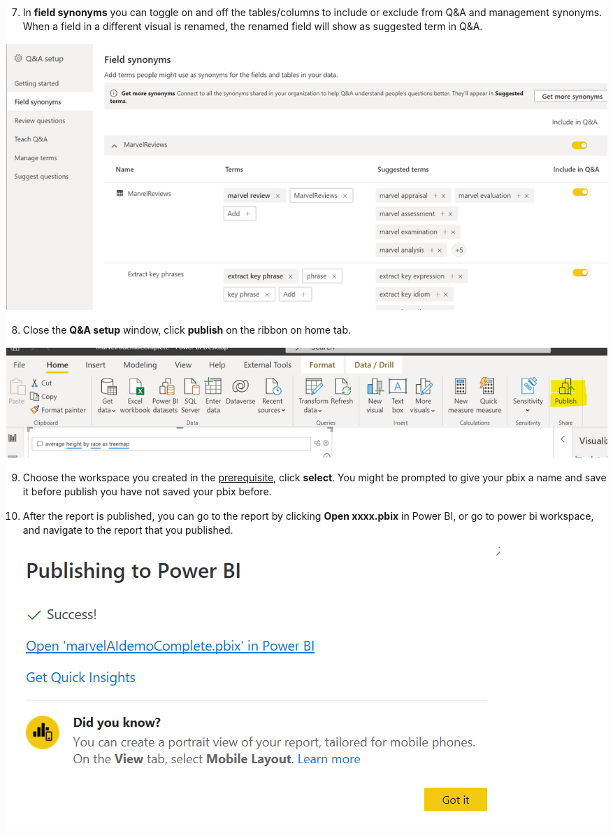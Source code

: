 7. In **field synonyms** you can toggle on and off the tables/columns to include or exclude from Q&A and management synonyms. When a field in a different visual is renamed, the renamed field will show as suggested term in Q&A. 

![qa5.png](images/qa5.png)

8. Close the **Q&A setup** window, click **publish** on the ribbon on home tab.

![qa10.png](images/qa10.png)

9. Choose the workspace you created in the [prerequisite](https://github.com/lipinght/pbideployment/blob/main/AdvAnalytics/Prerequisite.md#provision-workspace), click **select**. You might be prompted to give your pbix a name and save it before publish you have not saved your pbix before.

10. After the report is published, you can go to the report by clicking **Open xxxx.pbix** in Power BI, or go to power bi workspace, and navigate to the report that you published.

![qa11.png](images/qa11.png)